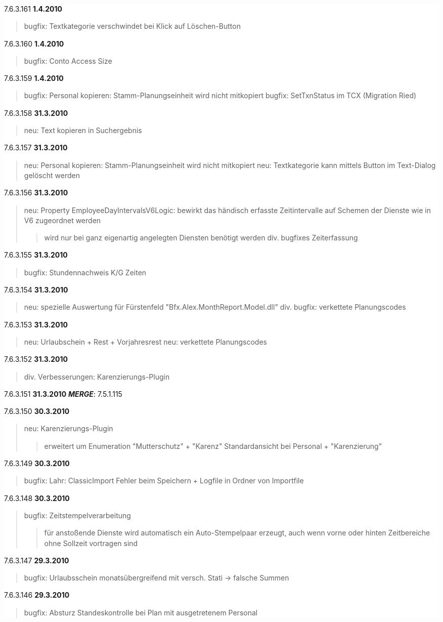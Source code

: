 7.6.3.161 **1.4.2010**
> bugfix: Textkategorie verschwindet bei Klick auf Löschen-Button

7.6.3.160 **1.4.2010**
> bugfix: Conto Access Size

7.6.3.159 **1.4.2010**
> bugfix: Personal kopieren: Stamm-Planungseinheit wird nicht mitkopiert
> bugfix: SetTxnStatus im TCX (Migration Ried)

7.6.3.158 **31.3.2010**
> neu: Text kopieren in Suchergebnis

7.6.3.157 **31.3.2010**
> neu: Personal kopieren: Stamm-Planungseinheit wird nicht mitkopiert
> neu: Textkategorie kann mittels Button im Text-Dialog gelöscht werden

7.6.3.156 **31.3.2010**
> neu: Property EmployeeDayIntervalsV6Logic: bewirkt das händisch erfasste Zeitintervalle auf Schemen der Dienste wie in V6 zugeordnet werden
>> wird nur bei ganz eigenartig angelegten Diensten benötigt werden
> div. bugfixes Zeiterfassung

7.6.3.155 **31.3.2010**
> bugfix: Stundennachweis K/G Zeiten

7.6.3.154 **31.3.2010**
> neu: spezielle Auswertung für Fürstenfeld "Bfx.Alex.MonthReport.Model.dll"
> div. bugfix: verkettete Planungscodes

7.6.3.153 **31.3.2010**
> neu: Urlaubschein + Rest + Vorjahresrest
> neu: verkettete Planungscodes

7.6.3.152 **31.3.2010**
> div. Verbesserungen: Karenzierungs-Plugin

7.6.3.151 **31.3.2010** *****MERGE*****: 7.5.1.115

7.6.3.150 **30.3.2010**
> neu: Karenzierungs-Plugin
>> erweitert um Enumeration "Mutterschutz" + "Karenz"
>> Standardansicht bei Personal + "Karenzierung"

7.6.3.149 **30.3.2010**
> bugfix: Lahr: ClassicImport Fehler beim Speichern + Logfile in Ordner von Importfile

7.6.3.148 **30.3.2010**
> bugfix: Zeitstempelverarbeitung
>> für anstoßende Dienste wird automatisch ein Auto-Stempelpaar erzeugt, auch wenn vorne oder hinten Zeitbereiche ohne Sollzeit vortragen sind

7.6.3.147 **29.3.2010**
> bugfix: Urlaubsschein monatsübergreifend mit versch. Stati -> falsche Summen

7.6.3.146 **29.3.2010**
> bugfix: Absturz Standeskontrolle bei Plan mit ausgetretenem Personal
